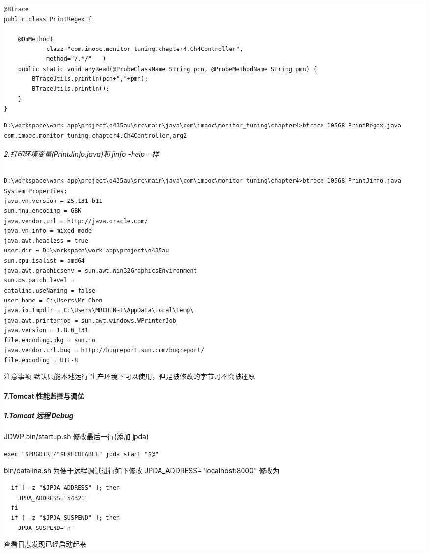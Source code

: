```
@BTrace
public class PrintRegex {

    @OnMethod(
            clazz="com.imooc.monitor_tuning.chapter4.Ch4Controller",
            method="/.*/"   )
    public static void anyRead(@ProbeClassName String pcn, @ProbeMethodName String pmn) {
        BTraceUtils.println(pcn+","+pmn);
        BTraceUtils.println();
    }
}
```
```
D:\workspace\work-app\project\o435au\src\main\java\com\imooc\monitor_tuning\chapter4>btrace 10568 PrintRegex.java
com.imooc.monitor_tuning.chapter4.Ch4Controller,arg2
```
###### 2.打印环境变量(PrintJinfo.java)和 jinfo -help一样
```
D:\workspace\work-app\project\o435au\src\main\java\com\imooc\monitor_tuning\chapter4>btrace 10568 PrintJinfo.java
System Properties:
java.vm.version = 25.131-b11
sun.jnu.encoding = GBK
java.vendor.url = http://java.oracle.com/
java.vm.info = mixed mode
java.awt.headless = true
user.dir = D:\workspace\work-app\project\o435au
sun.cpu.isalist = amd64
java.awt.graphicsenv = sun.awt.Win32GraphicsEnvironment
sun.os.patch.level =
catalina.useNaming = false
user.home = C:\Users\Mr Chen
java.io.tmpdir = C:\Users\MRCHEN~1\AppData\Local\Temp\
java.awt.printerjob = sun.awt.windows.WPrinterJob
java.version = 1.8.0_131
file.encoding.pkg = sun.io
java.vendor.url.bug = http://bugreport.sun.com/bugreport/
file.encoding = UTF-8
```
注意事项
默认只能本地运行
生产环境下可以使用，但是被修改的字节码不会被还原
#### 7.Tomcat 性能监控与调优
##### 1.Tomcat 远程 Debug
[JDWP](https://www.ibm.com/developerworks/cn/java/j-lo-jpda3/)
bin/startup.sh 修改最后一行(添加 jpda)
```
exec "$PRGDIR"/"$EXECUTABLE" jpda start "$@"

```
bin/catalina.sh 为便于远程调试进行如下修改
JPDA_ADDRESS="localhost:8000"
 修改为
```
  if [ -z "$JPDA_ADDRESS" ]; then
    JPDA_ADDRESS="54321"
  fi
  if [ -z "$JPDA_SUSPEND" ]; then
    JPDA_SUSPEND="n"

```
查看日志发现已经启动起来
```
```